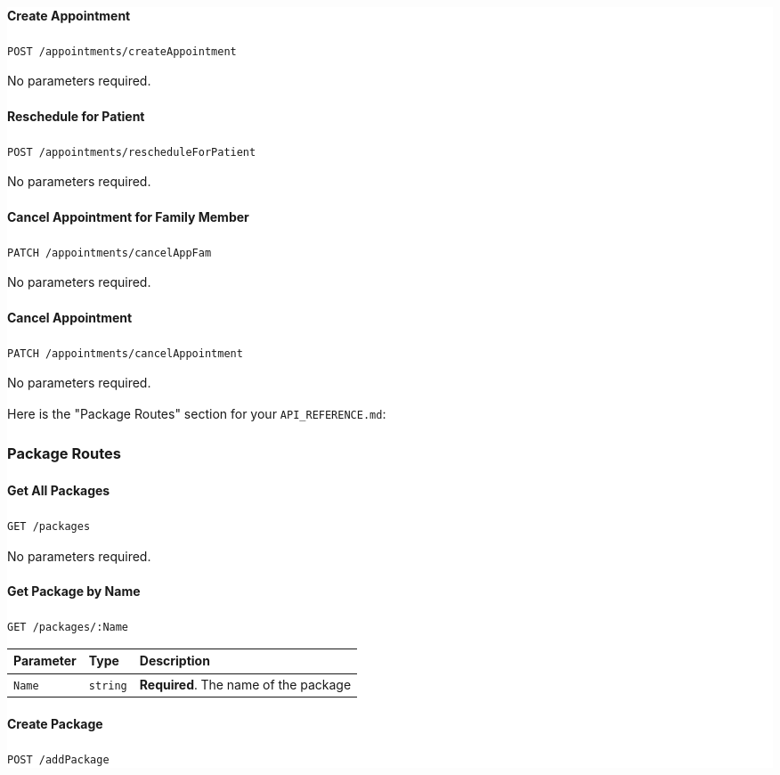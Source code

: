 #### Create Appointment

```http
POST /appointments/createAppointment
```

No parameters required.

#### Reschedule for Patient

```http
POST /appointments/rescheduleForPatient
```

No parameters required.

#### Cancel Appointment for Family Member

```http
PATCH /appointments/cancelAppFam
```

No parameters required.

#### Cancel Appointment

```http
PATCH /appointments/cancelAppointment
```

No parameters required.

Here is the "Package Routes" section for your `API_REFERENCE.md`:

### Package Routes

#### Get All Packages

```http
GET /packages
```

No parameters required.

#### Get Package by Name

```http
GET /packages/:Name
```

| Parameter | Type     | Description                           |
| :-------- | :------- | :------------------------------------ |
| `Name`    | `string` | **Required**. The name of the package |

#### Create Package

```http
POST /addPackage
```
